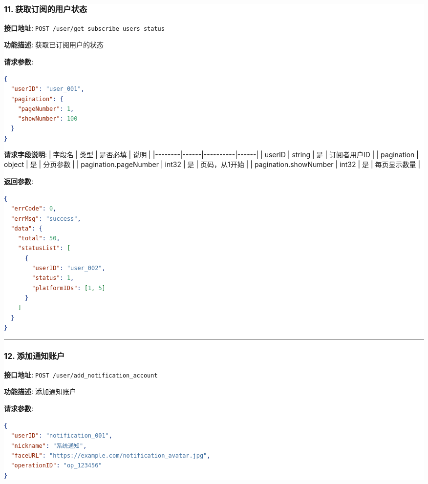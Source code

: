 ### 11. 获取订阅的用户状态
**接口地址**: `POST /user/get_subscribe_users_status`

**功能描述**: 获取已订阅用户的状态

**请求参数**:
```json
{
  "userID": "user_001",
  "pagination": {
    "pageNumber": 1,
    "showNumber": 100
  }
}
```

**请求字段说明**:
| 字段名 | 类型 | 是否必填 | 说明 |
|--------|------|----------|------|
| userID | string | 是 | 订阅者用户ID |
| pagination | object | 是 | 分页参数 |
| pagination.pageNumber | int32 | 是 | 页码，从1开始 |
| pagination.showNumber | int32 | 是 | 每页显示数量 |

**返回参数**:
```json
{
  "errCode": 0,
  "errMsg": "success",
  "data": {
    "total": 50,
    "statusList": [
      {
        "userID": "user_002",
        "status": 1,
        "platformIDs": [1, 5]
      }
    ]
  }
}
```

---

### 12. 添加通知账户
**接口地址**: `POST /user/add_notification_account`

**功能描述**: 添加通知账户

**请求参数**:
```json
{
  "userID": "notification_001",
  "nickname": "系统通知",
  "faceURL": "https://example.com/notification_avatar.jpg",
  "operationID": "op_123456"
}
```

